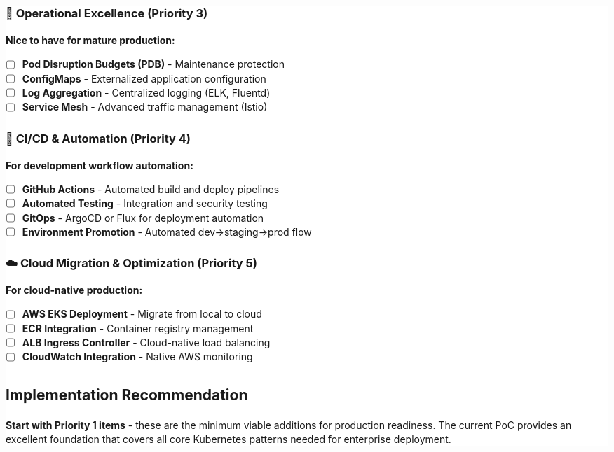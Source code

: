 ### 🚀 **Operational Excellence (Priority 3)**
**Nice to have for mature production:**
- [ ] **Pod Disruption Budgets (PDB)** - Maintenance protection
- [ ] **ConfigMaps** - Externalized application configuration
- [ ] **Log Aggregation** - Centralized logging (ELK, Fluentd)
- [ ] **Service Mesh** - Advanced traffic management (Istio)

### 🔄 **CI/CD & Automation (Priority 4)**
**For development workflow automation:**
- [ ] **GitHub Actions** - Automated build and deploy pipelines
- [ ] **Automated Testing** - Integration and security testing
- [ ] **GitOps** - ArgoCD or Flux for deployment automation
- [ ] **Environment Promotion** - Automated dev→staging→prod flow

### ☁️ **Cloud Migration & Optimization (Priority 5)**
**For cloud-native production:**
- [ ] **AWS EKS Deployment** - Migrate from local to cloud
- [ ] **ECR Integration** - Container registry management
- [ ] **ALB Ingress Controller** - Cloud-native load balancing
- [ ] **CloudWatch Integration** - Native AWS monitoring

## Implementation Recommendation

**Start with Priority 1 items** - these are the minimum viable additions for production readiness. The current PoC provides an excellent foundation that covers all core Kubernetes patterns needed for enterprise deployment.